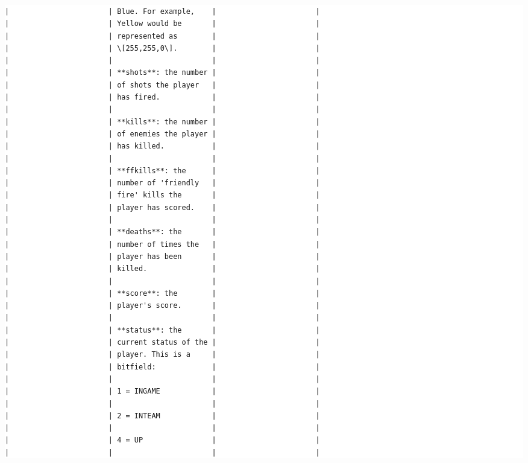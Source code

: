     |                       | Blue. For example,    |                       |
    |                       | Yellow would be       |                       |
    |                       | represented as        |                       |
    |                       | \[255,255,0\].        |                       |
    |                       |                       |                       |
    |                       | **shots**: the number |                       |
    |                       | of shots the player   |                       |
    |                       | has fired.            |                       |
    |                       |                       |                       |
    |                       | **kills**: the number |                       |
    |                       | of enemies the player |                       |
    |                       | has killed.           |                       |
    |                       |                       |                       |
    |                       | **ffkills**: the      |                       |
    |                       | number of 'friendly   |                       |
    |                       | fire' kills the       |                       |
    |                       | player has scored.    |                       |
    |                       |                       |                       |
    |                       | **deaths**: the       |                       |
    |                       | number of times the   |                       |
    |                       | player has been       |                       |
    |                       | killed.               |                       |
    |                       |                       |                       |
    |                       | **score**: the        |                       |
    |                       | player's score.       |                       |
    |                       |                       |                       |
    |                       | **status**: the       |                       |
    |                       | current status of the |                       |
    |                       | player. This is a     |                       |
    |                       | bitfield:             |                       |
    |                       |                       |                       |
    |                       | 1 = INGAME            |                       |
    |                       |                       |                       |
    |                       | 2 = INTEAM            |                       |
    |                       |                       |                       |
    |                       | 4 = UP                |                       |
    |                       |                       |                       |